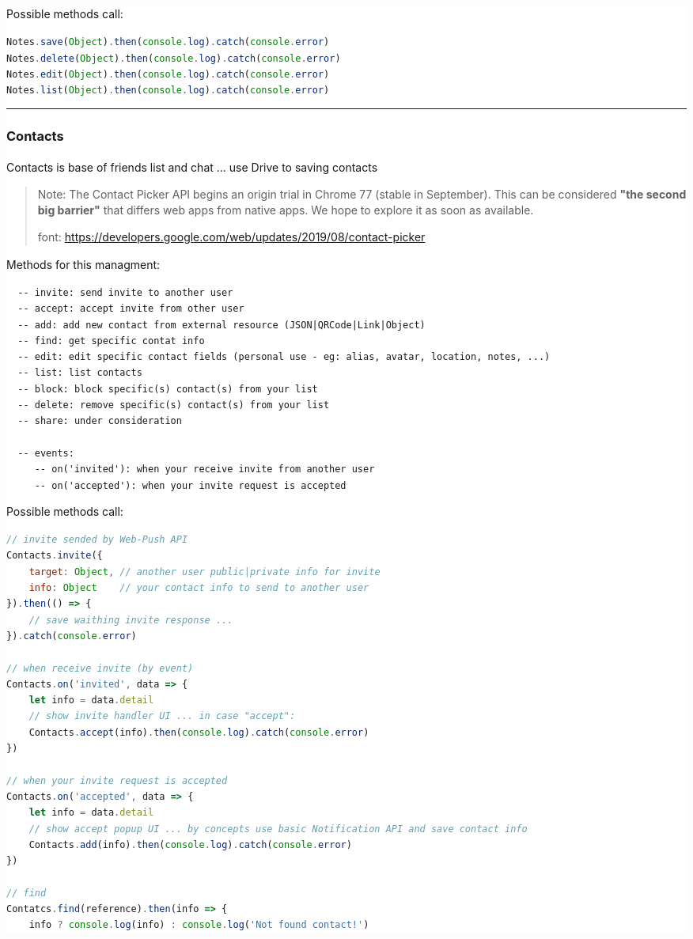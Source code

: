 Possible methods call:

```javascript
Notes.save(Object).then(console.log).catch(console.error)
Notes.delete(Object).then(console.log).catch(console.error)
Notes.edit(Object).then(console.log).catch(console.error)
Notes.list(Object).then(console.log).catch(console.error)
```


-----------------------


### Contacts

Contacts is base of friends list and chat ... use Drive to saving contacts

> Note: The Contact Picker API begins an origin trial in Chrome 77 (stable in September).
This can be considered **"the second big barrier"** that differs web apps from native apps. We hope to explore it as soon as available.
>
> font: https://developers.google.com/web/updates/2019/08/contact-picker

Methods for this managment:

```none
  -- invite: send invite to another user
  -- accept: accept invite from other user
  -- add: add new contact from external resource (JSON|QRCode|Link|Object)
  -- find: get specific contat info
  -- edit: edit specific contact fields (personal use - eg: alias, avatar, location, notes, ...)
  -- list: list contacts
  -- block: block specific(s) contact(s) from your list
  -- delete: remove specific(s) contact(s) from your list
  -- share: under consideration

  -- events:
     -- on('invited'): when your receive invite from another user
     -- on('accepted'): when your invite request is accepted
```

Possible methods call:

```javascript
// invite sended by Web-Push API
Contacts.invite({
    target: Object, // another user public|private info for invite
    info: Object    // your contact info to send to another user
}).then(() => {
    // save waithing invite response ...
}).catch(console.error)

// when receive invite (by event)
Contacts.on('invited', data => {
    let info = data.detail
    // show invite handler UI ... in case "accept":
    Contacts.accept(info).then(console.log).catch(console.error)
})

// when your invite request is accepted
Contacts.on('accepted', data => {
    let info = data.detail
    // show accept popup UI ... by concepts use basic Notification API and save contact info
    Contacts.add(info).then(console.log).catch(console.error)
})

// find
Contatcs.find(reference).then(info => {
    info ? console.log(info) : console.log('Not found contact!')
```